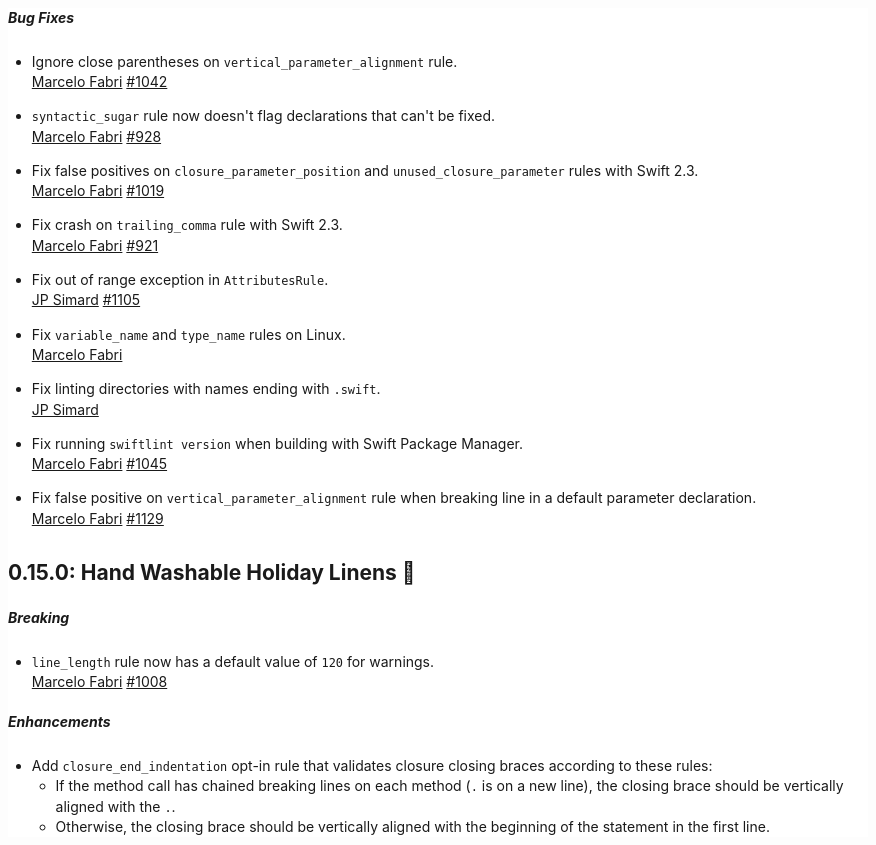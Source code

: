 ##### Bug Fixes

* Ignore close parentheses on `vertical_parameter_alignment` rule.  
  [Marcelo Fabri](https://github.com/marcelofabri)
  [#1042](https://github.com/realm/SwiftLint/issues/1042)

* `syntactic_sugar` rule now doesn't flag declarations that can't be fixed.  
  [Marcelo Fabri](https://github.com/marcelofabri)
  [#928](https://github.com/realm/SwiftLint/issues/928)

* Fix false positives on `closure_parameter_position` and
  `unused_closure_parameter` rules with Swift 2.3.  
  [Marcelo Fabri](https://github.com/marcelofabri)
  [#1019](https://github.com/realm/SwiftLint/issues/1019)

* Fix crash on `trailing_comma` rule with Swift 2.3.  
  [Marcelo Fabri](https://github.com/marcelofabri)
  [#921](https://github.com/realm/SwiftLint/issues/921)

* Fix out of range exception in `AttributesRule`.  
  [JP Simard](https://github.com/jpsim)
  [#1105](https://github.com/realm/SwiftLint/issues/1105)

* Fix `variable_name` and `type_name` rules on Linux.  
  [Marcelo Fabri](https://github.com/marcelofabri)

* Fix linting directories with names ending with `.swift`.  
  [JP Simard](https://github.com/jpsim)

* Fix running `swiftlint version` when building with Swift Package Manager.  
  [Marcelo Fabri](https://github.com/marcelofabri)
  [#1045](https://github.com/realm/SwiftLint/issues/1045)

* Fix false positive on `vertical_parameter_alignment` rule when breaking line
  in a default parameter declaration.  
  [Marcelo Fabri](https://github.com/marcelofabri)
  [#1129](https://github.com/realm/SwiftLint/issues/1129)

## 0.15.0: Hand Washable Holiday Linens 🎄

##### Breaking

* `line_length` rule now has a default value of `120` for warnings.  
  [Marcelo Fabri](https://github.com/marcelofabri)
  [#1008](https://github.com/realm/SwiftLint/issues/1008)

##### Enhancements

* Add `closure_end_indentation` opt-in rule that validates closure closing
  braces according to these rules:
  * If the method call has chained breaking lines on each method
    (`.` is on a new line), the closing brace should be vertically aligned
    with the `.`.
  * Otherwise, the closing brace should be vertically aligned with
    the beginning of the statement in the first line.  
